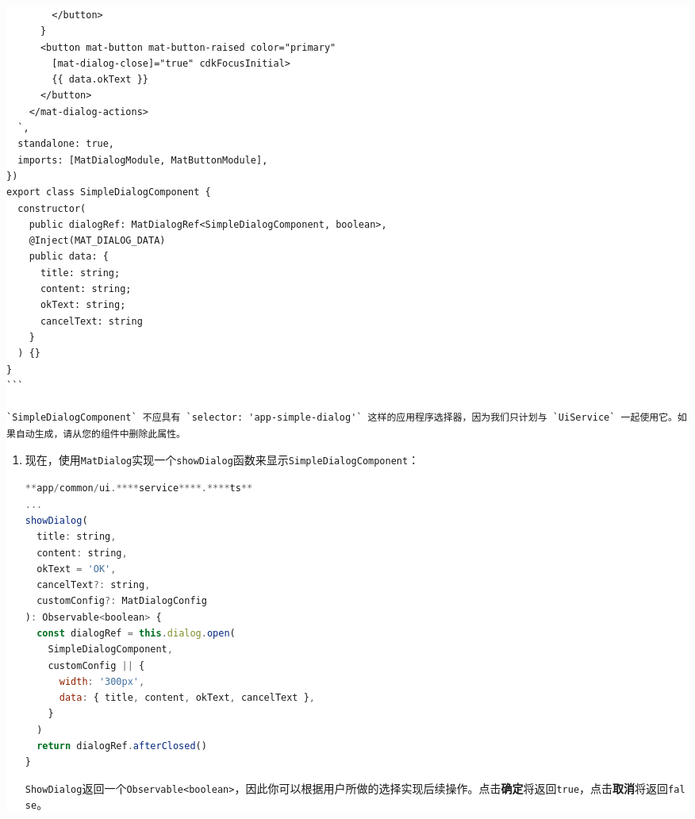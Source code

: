             </button>
          }
          <button mat-button mat-button-raised color="primary"
            [mat-dialog-close]="true" cdkFocusInitial>
            {{ data.okText }}
          </button>
        </mat-dialog-actions>
      `,
      standalone: true,
      imports: [MatDialogModule, MatButtonModule],
    })
    export class SimpleDialogComponent {
      constructor(
        public dialogRef: MatDialogRef<SimpleDialogComponent, boolean>,
        @Inject(MAT_DIALOG_DATA)
        public data: {
          title: string;
          content: string;
          okText: string;
          cancelText: string
        }
      ) {}
    } 
    ```

    `SimpleDialogComponent` 不应具有 `selector: 'app-simple-dialog'` 这样的应用程序选择器，因为我们只计划与 `UiService` 一起使用它。如果自动生成，请从您的组件中删除此属性。

1.  现在，使用`MatDialog`实现一个`showDialog`函数来显示`SimpleDialogComponent`：

    ```js
    **app/common/ui.****service****.****ts**
    ...
    showDialog(
      title: string,
      content: string,
      okText = 'OK',
      cancelText?: string,
      customConfig?: MatDialogConfig
    ): Observable<boolean> {
      const dialogRef = this.dialog.open(
        SimpleDialogComponent,
        customConfig || {
          width: '300px',
          data: { title, content, okText, cancelText },
        }
      )
      return dialogRef.afterClosed()
    } 
    ```

    `ShowDialog`返回一个`Observable<boolean>`，因此你可以根据用户所做的选择实现后续操作。点击**确定**将返回`true`，点击**取消**将返回`false`。
